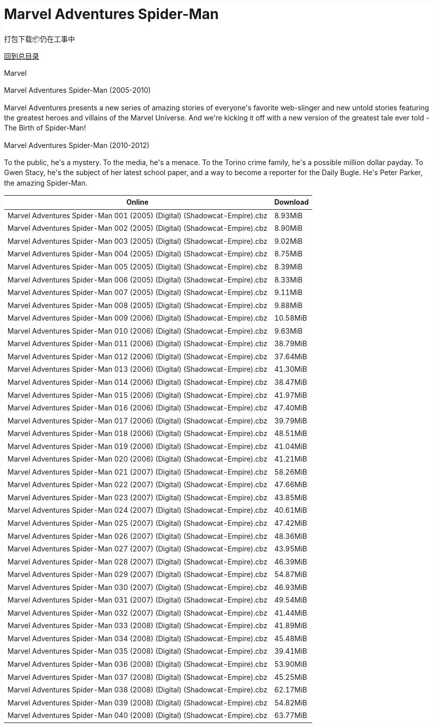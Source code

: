 # Marvel Adventures Spider-Man

打包下载📦仍在工事中

[回到总目录](/Catalogs.md)

Marvel

Marvel Adventures Spider-Man (2005-2010)

Marvel Adventures presents a new series of amazing stories of everyone's favorite web-slinger and new untold stories featuring the greatest heroes and villains of the Marvel Universe. And we're kicking it off with a new version of the greatest tale ever told - The Birth of Spider-Man! 



Marvel Adventures Spider-Man (2010-2012)

To the public, he's a mystery. To the media, he's a menace. To the Torino crime family, he's a possible million dollar payday. To Gwen Stacy, he's the subject of her latest school paper, and a way to become a reporter for the Daily Bugle. He's Peter Parker, the amazing Spider-Man.





Online | Download
--- | ---
Marvel Adventures Spider-Man 001 (2005) (Digital) (Shadowcat-Empire).cbz | 8.93MiB
Marvel Adventures Spider-Man 002 (2005) (Digital) (Shadowcat-Empire).cbz | 8.90MiB
Marvel Adventures Spider-Man 003 (2005) (Digital) (Shadowcat-Empire).cbz | 9.02MiB
Marvel Adventures Spider-Man 004 (2005) (Digital) (Shadowcat-Empire).cbz | 8.75MiB
Marvel Adventures Spider-Man 005 (2005) (Digital) (Shadowcat-Empire).cbz | 8.39MiB
Marvel Adventures Spider-Man 006 (2005) (Digital) (Shadowcat-Empire).cbz | 8.33MiB
Marvel Adventures Spider-Man 007 (2005) (Digital) (Shadowcat-Empire).cbz | 9.11MiB
Marvel Adventures Spider-Man 008 (2005) (Digital) (Shadowcat-Empire).cbz | 9.88MiB
Marvel Adventures Spider-Man 009 (2006) (Digital) (Shadowcat-Empire).cbz | 10.58MiB
Marvel Adventures Spider-Man 010 (2006) (Digital) (Shadowcat-Empire).cbz | 9.63MiB
Marvel Adventures Spider-Man 011 (2006) (Digital) (Shadowcat-Empire).cbz | 38.79MiB
Marvel Adventures Spider-Man 012 (2006) (Digital) (Shadowcat-Empire).cbz | 37.64MiB
Marvel Adventures Spider-Man 013 (2006) (Digital) (Shadowcat-Empire).cbz | 41.30MiB
Marvel Adventures Spider-Man 014 (2006) (Digital) (Shadowcat-Empire).cbz | 38.47MiB
Marvel Adventures Spider-Man 015 (2006) (Digital) (Shadowcat-Empire).cbz | 41.97MiB
Marvel Adventures Spider-Man 016 (2006) (Digital) (Shadowcat-Empire).cbz | 47.40MiB
Marvel Adventures Spider-Man 017 (2006) (Digital) (Shadowcat-Empire).cbz | 39.79MiB
Marvel Adventures Spider-Man 018 (2006) (Digital) (Shadowcat-Empire).cbz | 48.51MiB
Marvel Adventures Spider-Man 019 (2006) (Digital) (Shadowcat-Empire).cbz | 41.04MiB
Marvel Adventures Spider-Man 020 (2006) (Digital) (Shadowcat-Empire).cbz | 41.21MiB
Marvel Adventures Spider-Man 021 (2007) (Digital) (Shadowcat-Empire).cbz | 58.26MiB
Marvel Adventures Spider-Man 022 (2007) (Digital) (Shadowcat-Empire).cbz | 47.66MiB
Marvel Adventures Spider-Man 023 (2007) (Digital) (Shadowcat-Empire).cbz | 43.85MiB
Marvel Adventures Spider-Man 024 (2007) (Digital) (Shadowcat-Empire).cbz | 40.61MiB
Marvel Adventures Spider-Man 025 (2007) (Digital) (Shadowcat-Empire).cbz | 47.42MiB
Marvel Adventures Spider-Man 026 (2007) (Digital) (Shadowcat-Empire).cbz | 48.36MiB
Marvel Adventures Spider-Man 027 (2007) (Digital) (Shadowcat-Empire).cbz | 43.95MiB
Marvel Adventures Spider-Man 028 (2007) (Digital) (Shadowcat-Empire).cbz | 46.39MiB
Marvel Adventures Spider-Man 029 (2007) (Digital) (Shadowcat-Empire).cbz | 54.87MiB
Marvel Adventures Spider-Man 030 (2007) (Digital) (Shadowcat-Empire).cbz | 46.93MiB
Marvel Adventures Spider-Man 031 (2007) (Digital) (Shadowcat-Empire).cbz | 49.54MiB
Marvel Adventures Spider-Man 032 (2007) (Digital) (Shadowcat-Empire).cbz | 41.44MiB
Marvel Adventures Spider-Man 033 (2008) (Digital) (Shadowcat-Empire).cbz | 41.89MiB
Marvel Adventures Spider-Man 034 (2008) (Digital) (Shadowcat-Empire).cbz | 45.48MiB
Marvel Adventures Spider-Man 035 (2008) (Digital) (Shadowcat-Empire).cbz | 39.41MiB
Marvel Adventures Spider-Man 036 (2008) (Digital) (Shadowcat-Empire).cbz | 53.90MiB
Marvel Adventures Spider-Man 037 (2008) (Digital) (Shadowcat-Empire).cbz | 45.25MiB
Marvel Adventures Spider-Man 038 (2008) (Digital) (Shadowcat-Empire).cbz | 62.17MiB
Marvel Adventures Spider-Man 039 (2008) (Digital) (Shadowcat-Empire).cbz | 54.82MiB
Marvel Adventures Spider-Man 040 (2008) (Digital) (Shadowcat-Empire).cbz | 63.77MiB